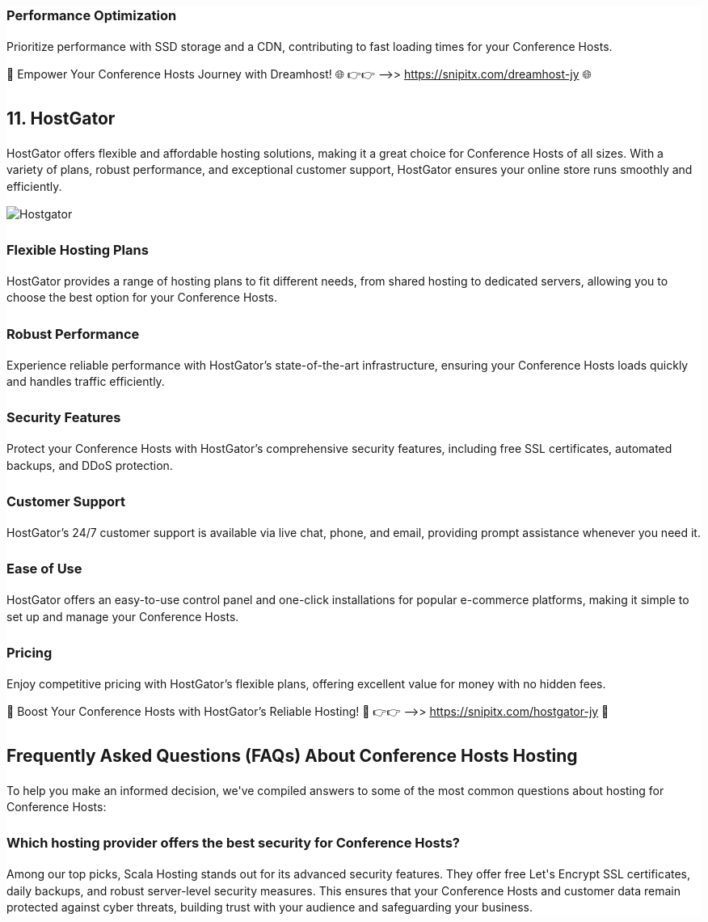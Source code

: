 ### Performance Optimization
Prioritize performance with SSD storage and a CDN, contributing to fast loading times for your Conference Hosts.

🚀 Empower Your Conference Hosts Journey with Dreamhost! 🌐
👉👉 -->> https://snipitx.com/dreamhost-jy 🌐

## 11. HostGator

HostGator offers flexible and affordable hosting solutions, making it a great choice for Conference Hosts of all sizes. With a variety of plans, robust performance, and exceptional customer support, HostGator ensures your online store runs smoothly and efficiently.

![Hostgator](https://i.imgur.com/SNC0dSu.jpeg "Hostgator Hosting")

### Flexible Hosting Plans
HostGator provides a range of hosting plans to fit different needs, from shared hosting to dedicated servers, allowing you to choose the best option for your Conference Hosts.

### Robust Performance
Experience reliable performance with HostGator’s state-of-the-art infrastructure, ensuring your Conference Hosts loads quickly and handles traffic efficiently.

### Security Features
Protect your Conference Hosts with HostGator’s comprehensive security features, including free SSL certificates, automated backups, and DDoS protection.

### Customer Support
HostGator’s 24/7 customer support is available via live chat, phone, and email, providing prompt assistance whenever you need it.

### Ease of Use
HostGator offers an easy-to-use control panel and one-click installations for popular e-commerce platforms, making it simple to set up and manage your Conference Hosts.

### Pricing
Enjoy competitive pricing with HostGator’s flexible plans, offering excellent value for money with no hidden fees.

🌟 Boost Your Conference Hosts with HostGator’s Reliable Hosting! 🚀
👉👉 -->> https://snipitx.com/hostgator-jy 🚀

## Frequently Asked Questions (FAQs) About Conference Hosts Hosting

To help you make an informed decision, we've compiled answers to some of the most common questions about hosting for Conference Hosts:

### Which hosting provider offers the best security for Conference Hosts? 
Among our top picks, Scala Hosting stands out for its advanced security features. They offer free Let's Encrypt SSL certificates, daily backups, and robust server-level security measures. This ensures that your Conference Hosts and customer data remain protected against cyber threats, building trust with your audience and safeguarding your business.
